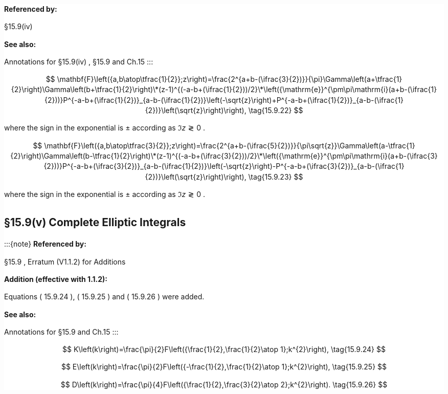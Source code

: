 **Referenced by:**

§15.9(iv)

**See also:**

Annotations for §15.9(iv) , §15.9 and Ch.15
:::


<a id="E22"></a>
$$
\mathbf{F}\left({a,b\atop\tfrac{1}{2}};z\right)=\frac{2^{a+b-(\ifrac{3}{2})}}{\pi}\Gamma\left(a+\tfrac{1}{2}\right)\Gamma\left(b+\tfrac{1}{2}\right)\*(z-1)^{(-a-b+(\ifrac{1}{2}))/2}\*\left({\mathrm{e}}^{\pm\pi\mathrm{i}(a+b-(\ifrac{1}{2}))}P^{-a-b+(\ifrac{1}{2})}_{a-b-(\ifrac{1}{2})}\left(-\sqrt{z}\right)+P^{-a-b+(\ifrac{1}{2})}_{a-b-(\ifrac{1}{2})}\left(\sqrt{z}\right)\right), \tag{15.9.22}
$$

where the sign in the exponential is $\pm$ according as $\Im z\gtrless 0$ .


<a id="E23"></a>
$$
\mathbf{F}\left({a,b\atop\tfrac{3}{2}};z\right)=\frac{2^{a+b-(\ifrac{5}{2})}}{\pi\sqrt{z}}\Gamma\left(a-\tfrac{1}{2}\right)\Gamma\left(b-\tfrac{1}{2}\right)\*(z-1)^{(-a-b+(\ifrac{3}{2}))/2}\*\left({\mathrm{e}}^{\pm\pi\mathrm{i}(a+b-(\ifrac{3}{2}))}P^{-a-b+(\ifrac{3}{2})}_{a-b-(\ifrac{1}{2})}\left(-\sqrt{z}\right)-P^{-a-b+(\ifrac{3}{2})}_{a-b-(\ifrac{1}{2})}\left(\sqrt{z}\right)\right), \tag{15.9.23}
$$

where the sign in the exponential is $\pm$ according as $\Im z\gtrless 0$ .


## §15.9(v) Complete Elliptic Integrals

:::{note}
**Referenced by:**

§15.9 , Erratum (V1.1.2) for Additions

**Addition (effective with 1.1.2):**

Equations ( 15.9.24 ), ( 15.9.25 ) and ( 15.9.26 ) were added.

**See also:**

Annotations for §15.9 and Ch.15
:::


<a id="E24"></a>
$$
K\left(k\right)=\frac{\pi}{2}F\left({\frac{1}{2},\frac{1}{2}\atop 1};k^{2}\right), \tag{15.9.24}
$$


<a id="E25"></a>
$$
E\left(k\right)=\frac{\pi}{2}F\left({-\frac{1}{2},\frac{1}{2}\atop 1};k^{2}\right), \tag{15.9.25}
$$


<a id="E26"></a>
$$
D\left(k\right)=\frac{\pi}{4}F\left({\frac{1}{2},\frac{3}{2}\atop 2};k^{2}\right). \tag{15.9.26}
$$
